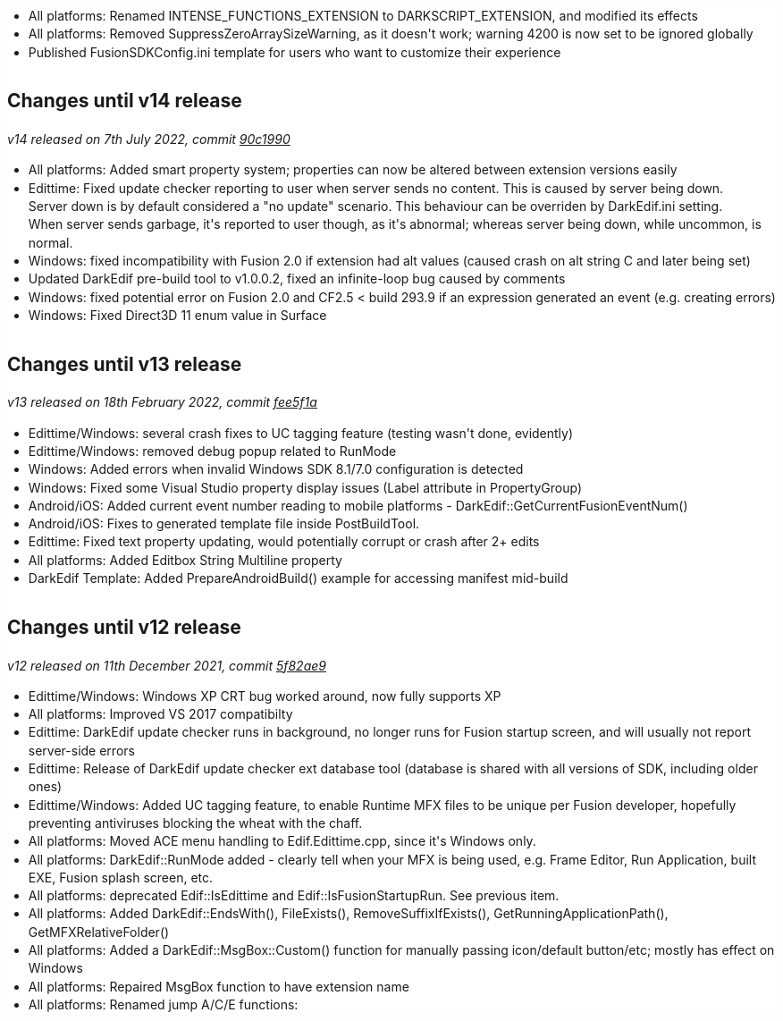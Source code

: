 - All platforms: Renamed INTENSE_FUNCTIONS_EXTENSION to DARKSCRIPT_EXTENSION, and modified its effects
- All platforms: Removed SuppressZeroArraySizeWarning, as it doesn't work; warning 4200 is now set to be ignored globally
- Published FusionSDKConfig.ini template for users who want to customize their experience


Changes until v14 release
----
*v14 released on 7th July 2022, commit [90c1990](https://github.com/SortaCore/MMF2Exts/commit/90c199053b9b9e99769522cdf5ab0182a369aab1)*
- All platforms: Added smart property system; properties can now be altered between extension versions easily
- Edittime: Fixed update checker reporting to user when server sends no content. This is caused by server being down.  
	Server down is by default considered a "no update" scenario. This behaviour can be overriden by DarkEdif.ini setting.  
	When server sends garbage, it's reported to user though, as it's abnormal; whereas server being down, while uncommon, is normal.
- Windows: fixed incompatibility with Fusion 2.0 if extension had alt values (caused crash on alt string C and later being set)
- Updated DarkEdif pre-build tool to v1.0.0.2, fixed an infinite-loop bug caused by comments
- Windows: fixed potential error on Fusion 2.0 and CF2.5 < build 293.9 if an expression generated an event (e.g. creating errors)
- Windows: Fixed Direct3D 11 enum value in Surface


Changes until v13 release
----
*v13 released on 18th February 2022, commit [fee5f1a](https://github.com/SortaCore/MMF2Exts/commit/fee5f1a6c0dd9ec988926fb96b2184f1de42c6cb)*
- Edittime/Windows: several crash fixes to UC tagging feature (testing wasn't done, evidently)
- Edittime/Windows: removed debug popup related to RunMode
- Windows: Added errors when invalid Windows SDK 8.1/7.0 configuration is detected
- Windows: Fixed some Visual Studio property display issues (Label attribute in PropertyGroup)
- Android/iOS: Added current event number reading to mobile platforms - DarkEdif::GetCurrentFusionEventNum()
- Android/iOS: Fixes to generated template file inside PostBuildTool.
- Edittime: Fixed text property updating, would potentially corrupt or crash after 2+ edits
- All platforms: Added Editbox String Multiline property
- DarkEdif Template: Added PrepareAndroidBuild() example for accessing manifest mid-build


Changes until v12 release
----
*v12 released on 11th December 2021, commit [5f82ae9](https://github.com/SortaCore/MMF2Exts/commit/5f82ae9cb8c219ecc3df6e05e1c85a4eea391598)*
- Edittime/Windows: Windows XP CRT bug worked around, now fully supports XP
- All platforms: Improved VS 2017 compatibilty
- Edittime: DarkEdif update checker runs in background, no longer runs for Fusion startup screen, and will usually not report server-side errors
- Edittime: Release of DarkEdif update checker ext database tool (database is shared with all versions of SDK, including older ones)
- Edittime/Windows: Added UC tagging feature, to enable Runtime MFX files to be unique per Fusion developer, hopefully preventing antiviruses blocking the wheat with the chaff.
- All platforms: Moved ACE menu handling to Edif.Edittime.cpp, since it's Windows only.
- All platforms: DarkEdif::RunMode added - clearly tell when your MFX is being used, e.g. Frame Editor, Run Application, built EXE, Fusion splash screen, etc.
- All platforms: deprecated Edif::IsEdittime and Edif::IsFusionStartupRun. See previous item.
- All platforms: Added DarkEdif::EndsWith(), FileExists(), RemoveSuffixIfExists(), GetRunningApplicationPath(), GetMFXRelativeFolder()
- All platforms: Added a DarkEdif::MsgBox::Custom() function for manually passing icon/default button/etc; mostly has effect on Windows
- All platforms: Repaired MsgBox function to have extension name
- All platforms: Renamed jump A/C/E functions: